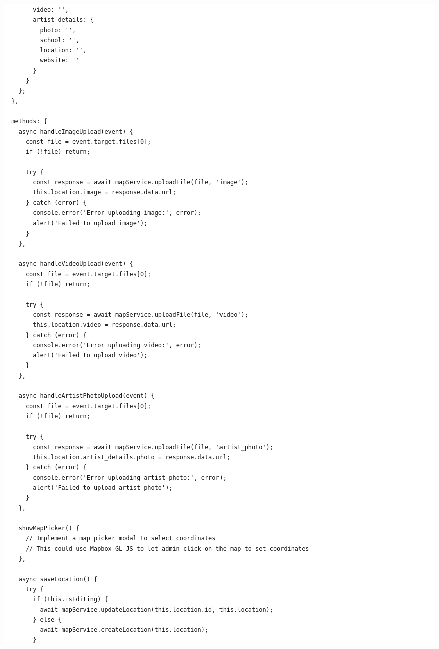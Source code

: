 ```vue
        video: '',
        artist_details: {
          photo: '',
          school: '',
          location: '',
          website: ''
        }
      }
    };
  },
  
  methods: {
    async handleImageUpload(event) {
      const file = event.target.files[0];
      if (!file) return;
      
      try {
        const response = await mapService.uploadFile(file, 'image');
        this.location.image = response.data.url;
      } catch (error) {
        console.error('Error uploading image:', error);
        alert('Failed to upload image');
      }
    },
    
    async handleVideoUpload(event) {
      const file = event.target.files[0];
      if (!file) return;
      
      try {
        const response = await mapService.uploadFile(file, 'video');
        this.location.video = response.data.url;
      } catch (error) {
        console.error('Error uploading video:', error);
        alert('Failed to upload video');
      }
    },
    
    async handleArtistPhotoUpload(event) {
      const file = event.target.files[0];
      if (!file) return;
      
      try {
        const response = await mapService.uploadFile(file, 'artist_photo');
        this.location.artist_details.photo = response.data.url;
      } catch (error) {
        console.error('Error uploading artist photo:', error);
        alert('Failed to upload artist photo');
      }
    },
    
    showMapPicker() {
      // Implement a map picker modal to select coordinates
      // This could use Mapbox GL JS to let admin click on the map to set coordinates
    },
    
    async saveLocation() {
      try {
        if (this.isEditing) {
          await mapService.updateLocation(this.location.id, this.location);
        } else {
          await mapService.createLocation(this.location);
        }
```
